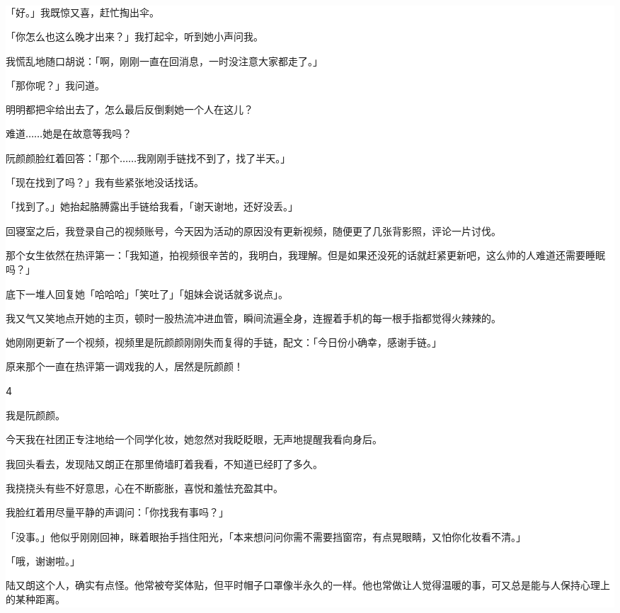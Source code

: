 
「好。」我既惊又喜，赶忙掏出伞。


「你怎么也这么晚才出来？」我打起伞，听到她小声问我。


我慌乱地随口胡说：「啊，刚刚一直在回消息，一时没注意大家都走了。」


「那你呢？」我问道。


明明都把伞给出去了，怎么最后反倒剩她一个人在这儿？


难道……她是在故意等我吗？


阮颜颜脸红着回答：「那个……我刚刚手链找不到了，找了半天。」


「现在找到了吗？」我有些紧张地没话找话。


「找到了。」她抬起胳膊露出手链给我看，「谢天谢地，还好没丢。」


回寝室之后，我登录自己的视频账号，今天因为活动的原因没有更新视频，随便更了几张背影照，评论一片讨伐。


那个女生依然在热评第一：「我知道，拍视频很辛苦的，我明白，我理解。但是如果还没死的话就赶紧更新吧，这么帅的人难道还需要睡眠吗？」


底下一堆人回复她「哈哈哈」「笑吐了」「姐妹会说话就多说点」。


我又气又笑地点开她的主页，顿时一股热流冲进血管，瞬间流遍全身，连握着手机的每一根手指都觉得火辣辣的。


她刚刚更新了一个视频，视频里是阮颜颜刚刚失而复得的手链，配文：「今日份小确幸，感谢手链。」


原来那个一直在热评第一调戏我的人，居然是阮颜颜！


4


我是阮颜颜。


今天我在社团正专注地给一个同学化妆，她忽然对我眨眨眼，无声地提醒我看向身后。


我回头看去，发现陆又朗正在那里倚墙盯着我看，不知道已经盯了多久。


我挠挠头有些不好意思，心在不断膨胀，喜悦和羞怯充盈其中。


我脸红着用尽量平静的声调问：「你找我有事吗？」


「没事。」他似乎刚刚回神，眯着眼抬手挡住阳光，「本来想问问你需不需要挡窗帘，有点晃眼睛，又怕你化妆看不清。」


「哦，谢谢啦。」


陆又朗这个人，确实有点怪。他常被夸奖体贴，但平时帽子口罩像半永久的一样。他也常做让人觉得温暖的事，可又总是能与人保持心理上的某种距离。

